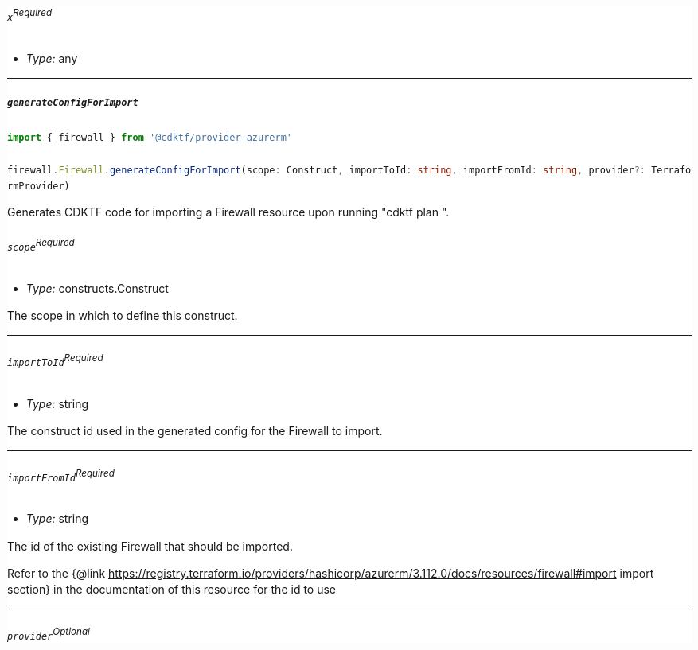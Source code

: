 ###### `x`<sup>Required</sup> <a name="x" id="@cdktf/provider-azurerm.firewall.Firewall.isTerraformResource.parameter.x"></a>

- *Type:* any

---

##### `generateConfigForImport` <a name="generateConfigForImport" id="@cdktf/provider-azurerm.firewall.Firewall.generateConfigForImport"></a>

```typescript
import { firewall } from '@cdktf/provider-azurerm'

firewall.Firewall.generateConfigForImport(scope: Construct, importToId: string, importFromId: string, provider?: TerraformProvider)
```

Generates CDKTF code for importing a Firewall resource upon running "cdktf plan <stack-name>".

###### `scope`<sup>Required</sup> <a name="scope" id="@cdktf/provider-azurerm.firewall.Firewall.generateConfigForImport.parameter.scope"></a>

- *Type:* constructs.Construct

The scope in which to define this construct.

---

###### `importToId`<sup>Required</sup> <a name="importToId" id="@cdktf/provider-azurerm.firewall.Firewall.generateConfigForImport.parameter.importToId"></a>

- *Type:* string

The construct id used in the generated config for the Firewall to import.

---

###### `importFromId`<sup>Required</sup> <a name="importFromId" id="@cdktf/provider-azurerm.firewall.Firewall.generateConfigForImport.parameter.importFromId"></a>

- *Type:* string

The id of the existing Firewall that should be imported.

Refer to the {@link https://registry.terraform.io/providers/hashicorp/azurerm/3.112.0/docs/resources/firewall#import import section} in the documentation of this resource for the id to use

---

###### `provider`<sup>Optional</sup> <a name="provider" id="@cdktf/provider-azurerm.firewall.Firewall.generateConfigForImport.parameter.provider"></a>
